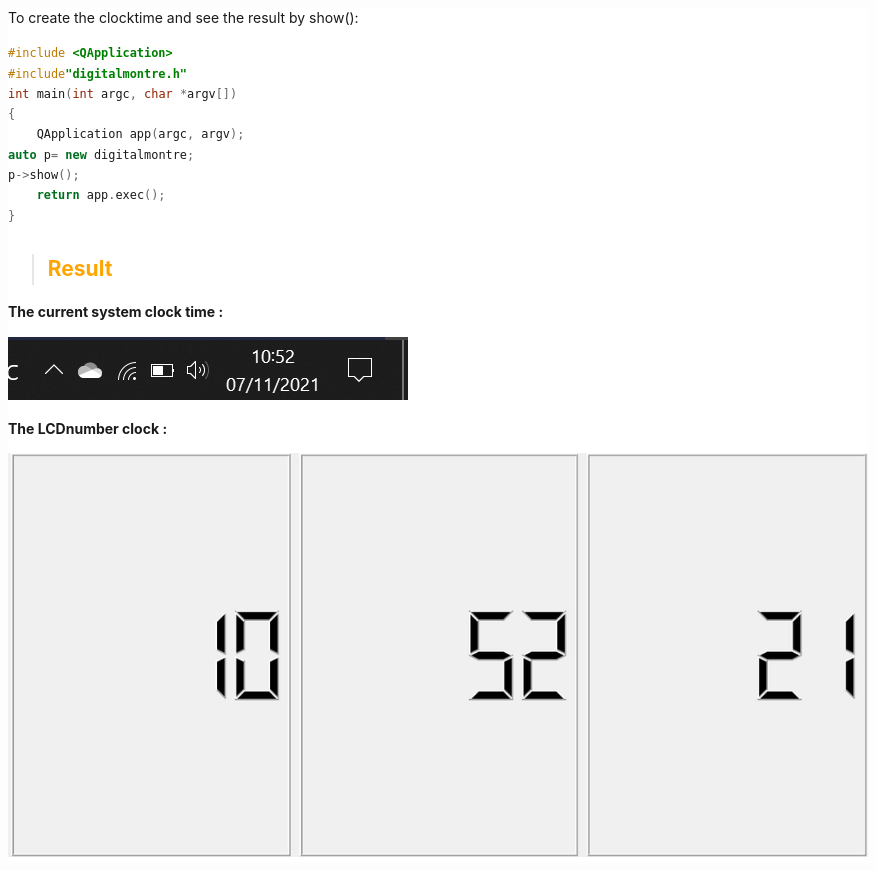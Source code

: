 To create the clocktime and see the result by show():
```c++
#include <QApplication>
#include"digitalmontre.h"
int main(int argc, char *argv[])
{
    QApplication app(argc, argv);
auto p= new digitalmontre;
p->show();
    return app.exec();
}

```

> ## <span style="color:orange">**Result**</span>

**The current system clock time :**

![](3.png "current time")
 


**The LCDnumber clock :**

![](Capture.png "lcd currenttime")
